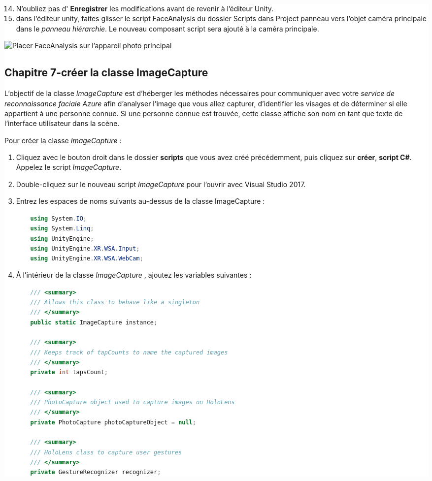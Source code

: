 14.  N’oubliez pas d' **Enregistrer** les modifications avant de revenir à l’éditeur Unity.
15.  dans l’éditeur unity, faites glisser le script FaceAnalysis du dossier Scripts dans Project panneau vers l’objet caméra principale dans le *panneau hiérarchie*. Le nouveau composant script sera ajouté à la caméra principale. 

![Placer FaceAnalysis sur l’appareil photo principal](images/AzureLabs-Lab4-23.png)


## <a name="chapter-7---create-the-imagecapture-class"></a>Chapitre 7-créer la classe ImageCapture

L’objectif de la classe *ImageCapture* est d’héberger les méthodes nécessaires pour communiquer avec votre *service de reconnaissance faciale Azure* afin d’analyser l’image que vous allez capturer, d’identifier les visages et de déterminer si elle appartient à une personne connue. Si une personne connue est trouvée, cette classe affiche son nom en tant que texte de l’interface utilisateur dans la scène.

Pour créer la classe *ImageCapture* :
 
1.  Cliquez avec le bouton droit dans le dossier **scripts** que vous avez créé précédemment, puis cliquez sur **créer**, **script C#**. Appelez le script *ImageCapture*. 
2.  Double-cliquez sur le nouveau script *ImageCapture* pour l’ouvrir avec Visual Studio 2017.
3.  Entrez les espaces de noms suivants au-dessus de la classe ImageCapture :

    ```csharp
        using System.IO;
        using System.Linq;
        using UnityEngine;
        using UnityEngine.XR.WSA.Input;
        using UnityEngine.XR.WSA.WebCam;
    ```

4.  À l’intérieur de la classe *ImageCapture* , ajoutez les variables suivantes :

    ```csharp
        /// <summary>
        /// Allows this class to behave like a singleton
        /// </summary>
        public static ImageCapture instance;

        /// <summary>
        /// Keeps track of tapCounts to name the captured images 
        /// </summary>
        private int tapsCount;

        /// <summary>
        /// PhotoCapture object used to capture images on HoloLens 
        /// </summary>
        private PhotoCapture photoCaptureObject = null;

        /// <summary>
        /// HoloLens class to capture user gestures
        /// </summary>
        private GestureRecognizer recognizer;
    ```
